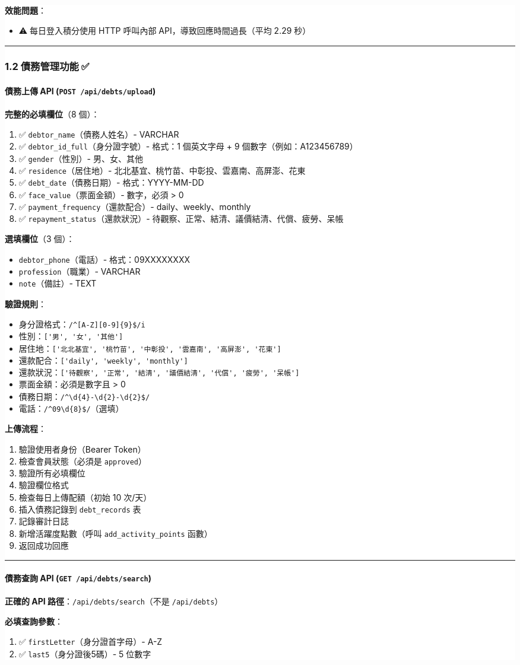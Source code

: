 **效能問題**：
- ⚠️ 每日登入積分使用 HTTP 呼叫內部 API，導致回應時間過長（平均 2.29 秒）

---

### **1.2 債務管理功能** ✅

#### **債務上傳 API** (`POST /api/debts/upload`)

**完整的必填欄位**（8 個）：
1. ✅ `debtor_name`（債務人姓名）- VARCHAR
2. ✅ `debtor_id_full`（身分證字號）- 格式：1 個英文字母 + 9 個數字（例如：A123456789）
3. ✅ `gender`（性別）- 男、女、其他
4. ✅ `residence`（居住地）- 北北基宜、桃竹苗、中彰投、雲嘉南、高屏澎、花東
5. ✅ `debt_date`（債務日期）- 格式：YYYY-MM-DD
6. ✅ `face_value`（票面金額）- 數字，必須 > 0
7. ✅ `payment_frequency`（還款配合）- daily、weekly、monthly
8. ✅ `repayment_status`（還款狀況）- 待觀察、正常、結清、議價結清、代償、疲勞、呆帳

**選填欄位**（3 個）：
- `debtor_phone`（電話）- 格式：09XXXXXXXX
- `profession`（職業）- VARCHAR
- `note`（備註）- TEXT

**驗證規則**：
- 身分證格式：`/^[A-Z][0-9]{9}$/i`
- 性別：`['男', '女', '其他']`
- 居住地：`['北北基宜', '桃竹苗', '中彰投', '雲嘉南', '高屏澎', '花東']`
- 還款配合：`['daily', 'weekly', 'monthly']`
- 還款狀況：`['待觀察', '正常', '結清', '議價結清', '代償', '疲勞', '呆帳']`
- 票面金額：必須是數字且 > 0
- 債務日期：`/^\d{4}-\d{2}-\d{2}$/`
- 電話：`/^09\d{8}$/`（選填）

**上傳流程**：
1. 驗證使用者身份（Bearer Token）
2. 檢查會員狀態（必須是 `approved`）
3. 驗證所有必填欄位
4. 驗證欄位格式
5. 檢查每日上傳配額（初始 10 次/天）
6. 插入債務記錄到 `debt_records` 表
7. 記錄審計日誌
8. 新增活躍度點數（呼叫 `add_activity_points` 函數）
9. 返回成功回應

---

#### **債務查詢 API** (`GET /api/debts/search`)

**正確的 API 路徑**：`/api/debts/search`（不是 `/api/debts`）

**必填查詢參數**：
1. ✅ `firstLetter`（身分證首字母）- A-Z
2. ✅ `last5`（身分證後5碼）- 5 位數字
